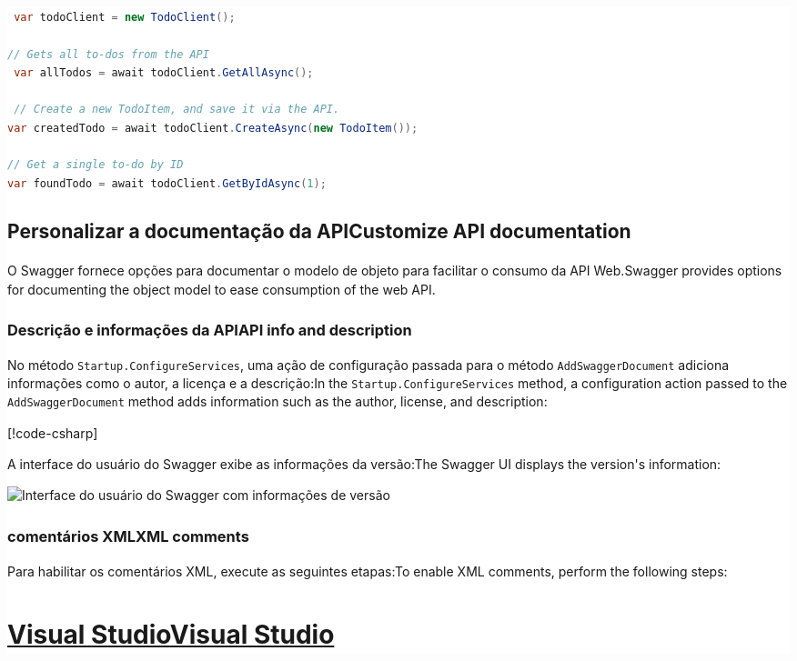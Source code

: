 ```csharp
 var todoClient = new TodoClient();

// Gets all to-dos from the API
 var allTodos = await todoClient.GetAllAsync();

 // Create a new TodoItem, and save it via the API.
var createdTodo = await todoClient.CreateAsync(new TodoItem());

// Get a single to-do by ID
var foundTodo = await todoClient.GetByIdAsync(1);
```

## <a name="customize-api-documentation"></a><span data-ttu-id="8cdc8-168">Personalizar a documentação da API</span><span class="sxs-lookup"><span data-stu-id="8cdc8-168">Customize API documentation</span></span>

<span data-ttu-id="8cdc8-169">O Swagger fornece opções para documentar o modelo de objeto para facilitar o consumo da API Web.</span><span class="sxs-lookup"><span data-stu-id="8cdc8-169">Swagger provides options for documenting the object model to ease consumption of the web API.</span></span>

### <a name="api-info-and-description"></a><span data-ttu-id="8cdc8-170">Descrição e informações da API</span><span class="sxs-lookup"><span data-stu-id="8cdc8-170">API info and description</span></span>

<span data-ttu-id="8cdc8-171">No método `Startup.ConfigureServices`, uma ação de configuração passada para o método `AddSwaggerDocument` adiciona informações como o autor, a licença e a descrição:</span><span class="sxs-lookup"><span data-stu-id="8cdc8-171">In the `Startup.ConfigureServices` method, a configuration action passed to the `AddSwaggerDocument` method adds information such as the author, license, and description:</span></span>

[!code-csharp[](../tutorials/web-api-help-pages-using-swagger/samples/2.0/TodoApi.NSwag/Startup2.cs?name=snippet_AddSwaggerDocument)]

<span data-ttu-id="8cdc8-172">A interface do usuário do Swagger exibe as informações da versão:</span><span class="sxs-lookup"><span data-stu-id="8cdc8-172">The Swagger UI displays the version's information:</span></span>

![Interface do usuário do Swagger com informações de versão](web-api-help-pages-using-swagger/_static/custom-info-nswag.png)

### <a name="xml-comments"></a><span data-ttu-id="8cdc8-174">comentários XML</span><span class="sxs-lookup"><span data-stu-id="8cdc8-174">XML comments</span></span>

<span data-ttu-id="8cdc8-175">Para habilitar os comentários XML, execute as seguintes etapas:</span><span class="sxs-lookup"><span data-stu-id="8cdc8-175">To enable XML comments, perform the following steps:</span></span>

# <a name="visual-studiotabvisual-studio"></a>[<span data-ttu-id="8cdc8-176">Visual Studio</span><span class="sxs-lookup"><span data-stu-id="8cdc8-176">Visual Studio</span></span>](#tab/visual-studio)
